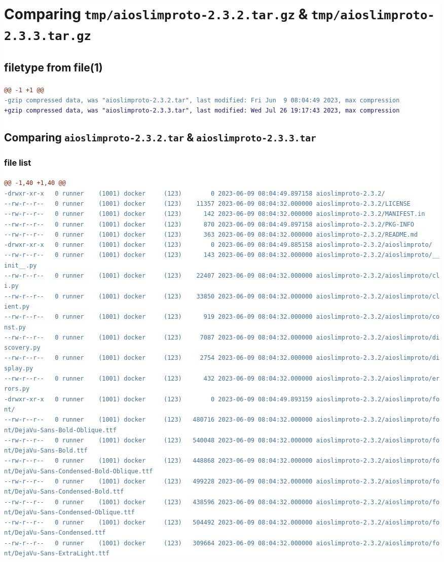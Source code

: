 # Comparing `tmp/aioslimproto-2.3.2.tar.gz` & `tmp/aioslimproto-2.3.3.tar.gz`

## filetype from file(1)

```diff
@@ -1 +1 @@
-gzip compressed data, was "aioslimproto-2.3.2.tar", last modified: Fri Jun  9 08:04:49 2023, max compression
+gzip compressed data, was "aioslimproto-2.3.3.tar", last modified: Wed Jul 26 19:17:43 2023, max compression
```

## Comparing `aioslimproto-2.3.2.tar` & `aioslimproto-2.3.3.tar`

### file list

```diff
@@ -1,40 +1,40 @@
-drwxr-xr-x   0 runner    (1001) docker     (123)        0 2023-06-09 08:04:49.897158 aioslimproto-2.3.2/
--rw-r--r--   0 runner    (1001) docker     (123)    11357 2023-06-09 08:04:32.000000 aioslimproto-2.3.2/LICENSE
--rw-r--r--   0 runner    (1001) docker     (123)      142 2023-06-09 08:04:32.000000 aioslimproto-2.3.2/MANIFEST.in
--rw-r--r--   0 runner    (1001) docker     (123)      870 2023-06-09 08:04:49.897158 aioslimproto-2.3.2/PKG-INFO
--rw-r--r--   0 runner    (1001) docker     (123)      363 2023-06-09 08:04:32.000000 aioslimproto-2.3.2/README.md
-drwxr-xr-x   0 runner    (1001) docker     (123)        0 2023-06-09 08:04:49.885158 aioslimproto-2.3.2/aioslimproto/
--rw-r--r--   0 runner    (1001) docker     (123)      143 2023-06-09 08:04:32.000000 aioslimproto-2.3.2/aioslimproto/__init__.py
--rw-r--r--   0 runner    (1001) docker     (123)    22407 2023-06-09 08:04:32.000000 aioslimproto-2.3.2/aioslimproto/cli.py
--rw-r--r--   0 runner    (1001) docker     (123)    33850 2023-06-09 08:04:32.000000 aioslimproto-2.3.2/aioslimproto/client.py
--rw-r--r--   0 runner    (1001) docker     (123)      919 2023-06-09 08:04:32.000000 aioslimproto-2.3.2/aioslimproto/const.py
--rw-r--r--   0 runner    (1001) docker     (123)     7087 2023-06-09 08:04:32.000000 aioslimproto-2.3.2/aioslimproto/discovery.py
--rw-r--r--   0 runner    (1001) docker     (123)     2754 2023-06-09 08:04:32.000000 aioslimproto-2.3.2/aioslimproto/display.py
--rw-r--r--   0 runner    (1001) docker     (123)      432 2023-06-09 08:04:32.000000 aioslimproto-2.3.2/aioslimproto/errors.py
-drwxr-xr-x   0 runner    (1001) docker     (123)        0 2023-06-09 08:04:49.893159 aioslimproto-2.3.2/aioslimproto/font/
--rw-r--r--   0 runner    (1001) docker     (123)   480716 2023-06-09 08:04:32.000000 aioslimproto-2.3.2/aioslimproto/font/DejaVu-Sans-Bold-Oblique.ttf
--rw-r--r--   0 runner    (1001) docker     (123)   540048 2023-06-09 08:04:32.000000 aioslimproto-2.3.2/aioslimproto/font/DejaVu-Sans-Bold.ttf
--rw-r--r--   0 runner    (1001) docker     (123)   448868 2023-06-09 08:04:32.000000 aioslimproto-2.3.2/aioslimproto/font/DejaVu-Sans-Condensed-Bold-Oblique.ttf
--rw-r--r--   0 runner    (1001) docker     (123)   499228 2023-06-09 08:04:32.000000 aioslimproto-2.3.2/aioslimproto/font/DejaVu-Sans-Condensed-Bold.ttf
--rw-r--r--   0 runner    (1001) docker     (123)   438596 2023-06-09 08:04:32.000000 aioslimproto-2.3.2/aioslimproto/font/DejaVu-Sans-Condensed-Oblique.ttf
--rw-r--r--   0 runner    (1001) docker     (123)   504492 2023-06-09 08:04:32.000000 aioslimproto-2.3.2/aioslimproto/font/DejaVu-Sans-Condensed.ttf
--rw-r--r--   0 runner    (1001) docker     (123)   309664 2023-06-09 08:04:32.000000 aioslimproto-2.3.2/aioslimproto/font/DejaVu-Sans-ExtraLight.ttf
```